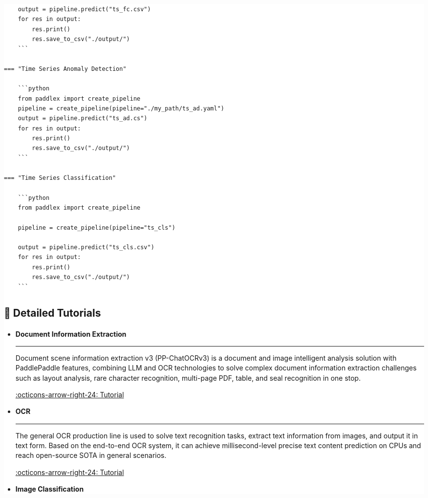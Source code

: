         output = pipeline.predict("ts_fc.csv")
        for res in output:
            res.print()
            res.save_to_csv("./output/")
        ```

    === "Time Series Anomaly Detection"

        ```python
        from paddlex import create_pipeline
        pipeline = create_pipeline(pipeline="./my_path/ts_ad.yaml")
        output = pipeline.predict("ts_ad.cs")
        for res in output:
            res.print()
            res.save_to_csv("./output/")
        ```

    === "Time Series Classification"

        ```python
        from paddlex import create_pipeline

        pipeline = create_pipeline(pipeline="ts_cls")

        output = pipeline.predict("ts_cls.csv")
        for res in output:
            res.print()
            res.save_to_csv("./output/")
        ```

## 🚀 Detailed Tutorials

<div class="grid cards" markdown>

- **Document Information Extraction**

    ---

    Document scene information extraction v3 (PP-ChatOCRv3) is a document and image intelligent analysis solution with PaddlePaddle features, combining LLM and OCR technologies to solve complex document information extraction challenges such as layout analysis, rare character recognition, multi-page PDF, table, and seal recognition in one stop.

    [:octicons-arrow-right-24: Tutorial](pipeline_usage/tutorials/information_extraction_pipelines/document_scene_information_extraction.en.md)

- **OCR**

    ---

    The general OCR production line is used to solve text recognition tasks, extract text information from images, and output it in text form. Based on the end-to-end OCR system, it can achieve millisecond-level precise text content prediction on CPUs and reach open-source SOTA in general scenarios.

    [:octicons-arrow-right-24: Tutorial](pipeline_usage/tutorials/ocr_pipelines/OCR.en.md)

- **Image Classification**
